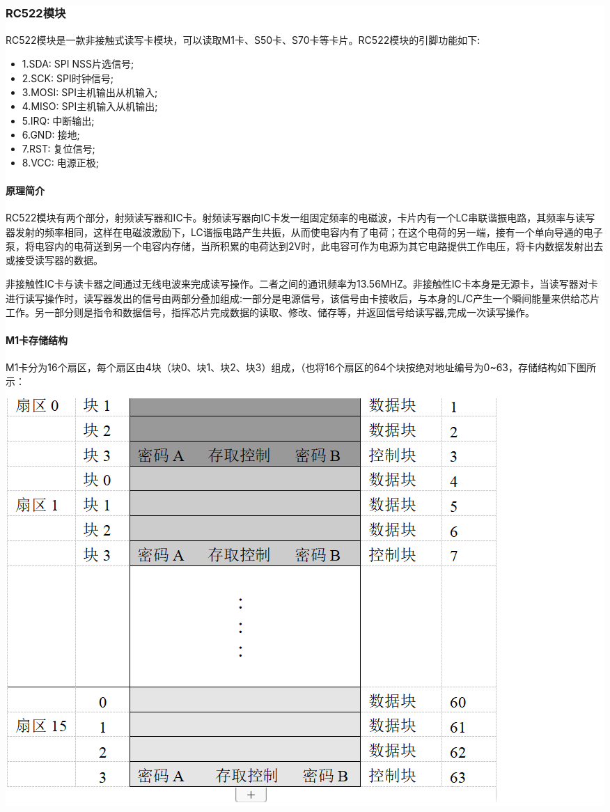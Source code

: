 ### RC522模块

RC522模块是一款非接触式读写卡模块，可以读取M1卡、S50卡、S70卡等卡片。RC522模块的引脚功能如下:

- 1.SDA: SPI NSS片选信号;
- 2.SCK: SPI时钟信号;
- 3.MOSI: SPI主机输出从机输入;
- 4.MISO: SPI主机输入从机输出;
- 5.IRQ: 中断输出;
- 6.GND: 接地;
- 7.RST: 复位信号;
- 8.VCC: 电源正极;

#### 原理简介

RC522模块有两个部分，射频读写器和IC卡。射频读写器向IC卡发一组固定频率的电磁波，卡片内有一个LC串联谐振电路，其频率与读写器发射的频率相同，这样在电磁波激励下，LC谐振电路产生共振，从而使电容内有了电荷；在这个电荷的另一端，接有一个单向导通的电子泵，将电容内的电荷送到另一个电容内存储，当所积累的电荷达到2V时，此电容可作为电源为其它电路提供工作电压，将卡内数据发射出去或接受读写器的数据。

非接触性IC卡与读卡器之间通过无线电波来完成读写操作。二者之间的通讯频率为13.56MHZ。非接触性IC卡本身是无源卡，当读写器对卡进行读写操作时，读写器发出的信号由两部分叠加组成:一部分是电源信号，该信号由卡接收后，与本身的L/C产生一个瞬间能量来供给芯片工作。另一部分则是指令和数据信号，指挥芯片完成数据的读取、修改、储存等，并返回信号给读写器,完成一次读写操作。

#### M1卡存储结构

M1卡分为16个扇区，每个扇区由4块（块0、块1、块2、块3）组成，（也将16个扇区的64个块按绝对地址编号为0~63，存储结构如下图所示：

![M1卡存储结构](images/M1卡存储结构.png)
